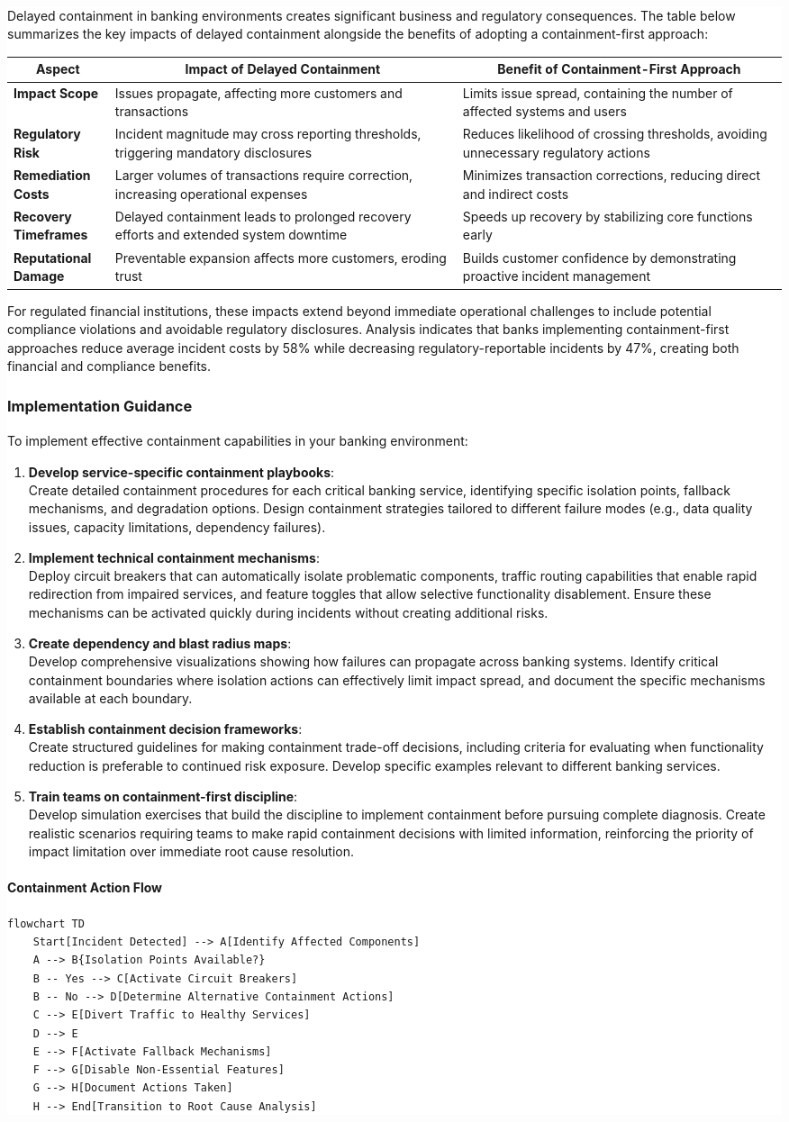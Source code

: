 Delayed containment in banking environments creates significant business and regulatory consequences. The table below summarizes the key impacts of delayed containment alongside the benefits of adopting a containment-first approach:

| **Aspect** | **Impact of Delayed Containment** | **Benefit of Containment-First Approach** |
| ----------------------- | ------------------------------------------------------------------------------------ | ---------------------------------------------------------------------------------- |
| **Impact Scope** | Issues propagate, affecting more customers and transactions | Limits issue spread, containing the number of affected systems and users |
| **Regulatory Risk** | Incident magnitude may cross reporting thresholds, triggering mandatory disclosures | Reduces likelihood of crossing thresholds, avoiding unnecessary regulatory actions |
| **Remediation Costs** | Larger volumes of transactions require correction, increasing operational expenses | Minimizes transaction corrections, reducing direct and indirect costs |
| **Recovery Timeframes** | Delayed containment leads to prolonged recovery efforts and extended system downtime | Speeds up recovery by stabilizing core functions early |
| **Reputational Damage** | Preventable expansion affects more customers, eroding trust | Builds customer confidence by demonstrating proactive incident management |

For regulated financial institutions, these impacts extend beyond immediate operational challenges to include potential compliance violations and avoidable regulatory disclosures. Analysis indicates that banks implementing containment-first approaches reduce average incident costs by 58% while decreasing regulatory-reportable incidents by 47%, creating both financial and compliance benefits.

### Implementation Guidance

To implement effective containment capabilities in your banking environment:

1. **Develop service-specific containment playbooks**:\
   Create detailed containment procedures for each critical banking service, identifying specific isolation points, fallback mechanisms, and degradation options. Design containment strategies tailored to different failure modes (e.g., data quality issues, capacity limitations, dependency failures).

2. **Implement technical containment mechanisms**:\
   Deploy circuit breakers that can automatically isolate problematic components, traffic routing capabilities that enable rapid redirection from impaired services, and feature toggles that allow selective functionality disablement. Ensure these mechanisms can be activated quickly during incidents without creating additional risks.

3. **Create dependency and blast radius maps**:\
   Develop comprehensive visualizations showing how failures can propagate across banking systems. Identify critical containment boundaries where isolation actions can effectively limit impact spread, and document the specific mechanisms available at each boundary.

4. **Establish containment decision frameworks**:\
   Create structured guidelines for making containment trade-off decisions, including criteria for evaluating when functionality reduction is preferable to continued risk exposure. Develop specific examples relevant to different banking services.

5. **Train teams on containment-first discipline**:\
   Develop simulation exercises that build the discipline to implement containment before pursuing complete diagnosis. Create realistic scenarios requiring teams to make rapid containment decisions with limited information, reinforcing the priority of impact limitation over immediate root cause resolution.

#### Containment Action Flow

```mermaid
flowchart TD
    Start[Incident Detected] --> A[Identify Affected Components]
    A --> B{Isolation Points Available?}
    B -- Yes --> C[Activate Circuit Breakers]
    B -- No --> D[Determine Alternative Containment Actions]
    C --> E[Divert Traffic to Healthy Services]
    D --> E
    E --> F[Activate Fallback Mechanisms]
    F --> G[Disable Non-Essential Features]
    G --> H[Document Actions Taken]
    H --> End[Transition to Root Cause Analysis]
```
